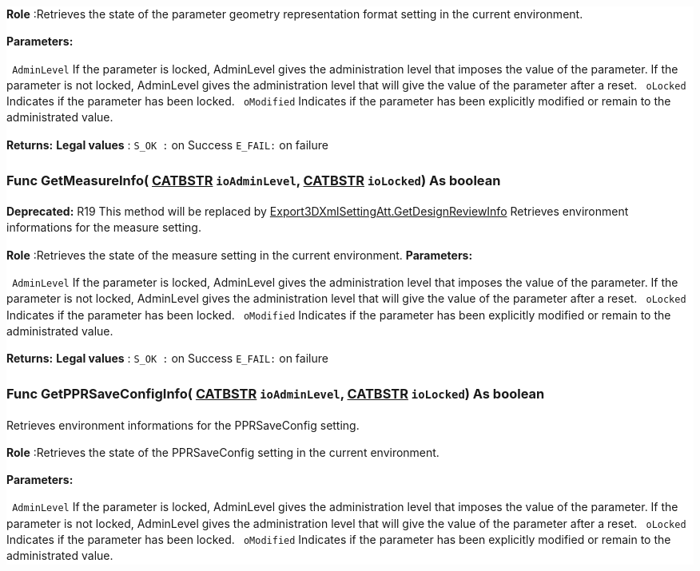 **Role** :Retrieves the state of the parameter geometry representation format setting in the current environment.

**Parameters:**

` AdminLevel`
If the parameter is locked, AdminLevel gives the administration level that imposes the value of the parameter.
If the parameter is not locked, AdminLevel gives the administration level that will give the value of the parameter after a reset.
` oLocked`      Indicates if the parameter has been locked.
` oModified`      Indicates if the parameter has been explicitly modified or remain to the administrated value.

**Returns:**      **Legal values** :
`S_OK :` on Success
`E_FAIL:` on failure  
### Func **GetMeasureInfo**( [CATBSTR](../System/typedef_CATBSTR_8129.md)  `ioAdminLevel`,  [CATBSTR](../System/typedef_CATBSTR_8129.md)  `ioLocked`) As boolean

**Deprecated:**      R19 This method will be replaced by [Export3DXmlSettingAtt.GetDesignReviewInfo](../CAT3DXmlInterfaces/interface_Export3DXmlSettingAtt_90825.htm#GetDesignReviewInfo) Retrieves environment informations for the measure setting.

**Role** :Retrieves the state of the measure setting in the current environment.  **Parameters:**

` AdminLevel`
If the parameter is locked, AdminLevel gives the administration level that imposes the value of the parameter.
If the parameter is not locked, AdminLevel gives the administration level that will give the value of the parameter after a reset.
` oLocked`      Indicates if the parameter has been locked.
` oModified`      Indicates if the parameter has been explicitly modified or remain to the administrated value.

**Returns:**      **Legal values** :
`S_OK :` on Success
`E_FAIL:` on failure  
### Func **GetPPRSaveConfigInfo**( [CATBSTR](../System/typedef_CATBSTR_8129.md)  `ioAdminLevel`,  [CATBSTR](../System/typedef_CATBSTR_8129.md)  `ioLocked`) As boolean

   Retrieves environment informations for the PPRSaveConfig setting.

**Role** :Retrieves the state of the PPRSaveConfig setting in the current environment.

**Parameters:**

` AdminLevel`
If the parameter is locked, AdminLevel gives the administration level that imposes the value of the parameter.
If the parameter is not locked, AdminLevel gives the administration level that will give the value of the parameter after a reset.
` oLocked`      Indicates if the parameter has been locked.
` oModified`      Indicates if the parameter has been explicitly modified or remain to the administrated value.
